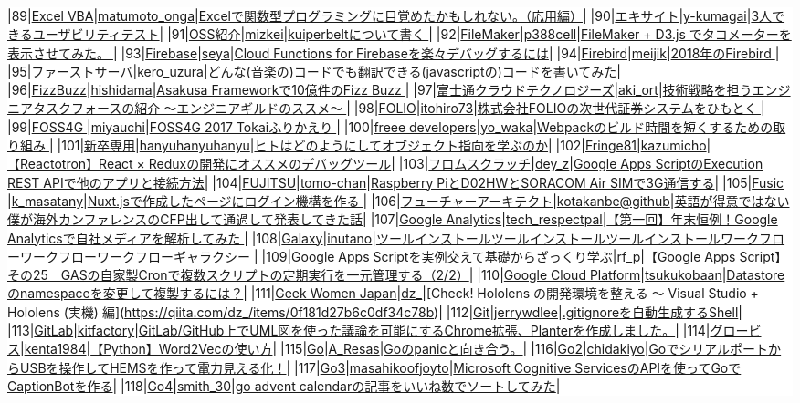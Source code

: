 |89|[Excel VBA](https://qiita.com/advent-calendar/2017/excelvba)|[matumoto_onga](https://qiita.com/matumoto_onga)|[Excelで関数型プログラミングに目覚めたかもしれない。（応用編）](https://qiita.com/matumoto_onga/items/a39d701e7f1395499cea)|
|90|[エキサイト](https://qiita.com/advent-calendar/2017/excite)|[y-kumagai](https://qiita.com/y-kumagai)|[3人できるユーザビリティテスト](https://qiita.com/y-kumagai/items/ec4e0a4ea100a5f9214b)|
|91|[OSS紹介](https://qiita.com/advent-calendar/2017/favorite-oss)|[mizkei](https://qiita.com/mizkei)|[kuiperbeltについて書く ](http://mizkei.hatenablog.com/entry/2017/12/25/000000)|
|92|[FileMaker](https://qiita.com/advent-calendar/2017/filemaker)|[p388cell](https://qiita.com/p388cell)|[FileMaker + D3.js でタコメーターを表示させてみた。 ](https://medium.com/@p388cell/1dee38de1484)|
|93|[Firebase](https://qiita.com/advent-calendar/2017/firebase)|[seya](https://qiita.com/seya)|[Cloud Functions for Firebaseを楽々デバッグするには](https://qiita.com/seya/items/c37207cd65ec914692ba)|
|94|[Firebird](https://qiita.com/advent-calendar/2017/firebird)|[meijik](https://qiita.com/meijik)|[2018年のFirebird ](http://blog.kimuradb.com/?eid=877523)|
|95|[ファーストサーバ](https://qiita.com/advent-calendar/2017/firstserver)|[kero_uzura](https://qiita.com/kero_uzura)|[どんな(音楽の)コードでも翻訳できる(javascriptの)コードを書いてみた](https://qiita.com/kero_uzura/items/c8b4dde0f6bd91666a5c)|
|96|[FizzBuzz](https://qiita.com/advent-calendar/2017/fizzbuzz)|[hishidama](https://qiita.com/hishidama)|[Asakusa Frameworkで10億件のFizz Buzz ](http://blog.goo.ne.jp/hishidama/e/012f750d5f9015433546abff3b1aa0fb)|
|97|[富士通クラウドテクノロジーズ](https://qiita.com/advent-calendar/2017/fjct)|[aki_ort](https://qiita.com/aki_ort)|[技術戦略を担うエンジニアタスクフォースの紹介 ～エンジニアギルドのススメ～ ](http://tech.fjct.fujitsu.com/entry/2017/12/25/100000)|
|98|[FOLIO](https://qiita.com/advent-calendar/2017/folio-sec)|[itohiro73](https://qiita.com/itohiro73)|[株式会社FOLIOの次世代証券システムをひもとく ](http://itohiro73.hatenablog.com/entry/2017/12/25/081835)|
|99|[FOSS4G ](https://qiita.com/advent-calendar/2017/foss4g)|[miyauchi](https://qiita.com/miyauchi)|[FOSS4G 2017 Tokaiふりかえり ](https://blog.mylab.jp/posts/2017122301/)|
|100|[freee developers](https://qiita.com/advent-calendar/2017/freee)|[yo_waka](https://qiita.com/yo_waka)|[Webpackのビルド時間を短くするための取り組み ](http://developers.freee.co.jp/entry/2017/12/25/163006)|
|101|[新卒専用](https://qiita.com/advent-calendar/2017/fresh)|[hanyuhanyuhanyu](https://qiita.com/hanyuhanyuhanyu)|[ヒトはどのようにしてオブジェクト指向を学ぶのか](https://qiita.com/hanyuhanyuhanyu/items/5f7fdb7e554d6786fb2c)|
|102|[Fringe81](https://qiita.com/advent-calendar/2017/fringe81)|[kazumicho](https://qiita.com/kazumicho)|[【Reactotron】React × Reduxの開発にオススメのデバッグツール](https://qiita.com/kazumicho/items/48639e8dd2f02cf605c2)|
|103|[フロムスクラッチ](https://qiita.com/advent-calendar/2017/fromscratch)|[dey_z](https://qiita.com/dey_z)|[Google Apps ScriptのExecution REST APIで他のアプリと接続方法](https://qiita.com/dey_z/items/5de23d5add86deac9150)|
|104|[FUJITSU](https://qiita.com/advent-calendar/2017/fujitsu)|[tomo-chan](https://qiita.com/tomo-chan)|[Raspberry PiとD02HWとSORACOM Air SIMで3G通信する](https://qiita.com/tomo-chan/items/a4f7ad511a90ab91d06a)|
|105|[Fusic ](https://qiita.com/advent-calendar/2017/fusic)|[k_masatany](https://qiita.com/k_masatany)|[Nuxt.jsで作成したページにログイン機構を作る ](http://k-masatany.hatenablog.com/entry/2017/12/25/000000)|
|106|[フューチャーアーキテクト](https://qiita.com/advent-calendar/2017/future)|[kotakanbe@github](https://qiita.com/kotakanbe@github)|[英語が得意ではない僕が海外カンファレンスのCFP出して通過して発表してきた話](https://qiita.com/kotakanbe@github/items/9c0eff7ed11b8811fbd4)|
|107|[Google Analytics](https://qiita.com/advent-calendar/2017/ga)|[tech_respectpal](https://qiita.com/tech_respectpal)|[【第一回】年末恒例！Google Analyticsで自社メディアを解析してみた ](http://tech.respect-pal.jp/manager-5/)|
|108|[Galaxy](https://qiita.com/advent-calendar/2017/galaxy)|[inutano](https://qiita.com/inutano)|[ツールインストールツールインストールツールインストールワークフローワークフローワークフローギャラクシー ](http://trattoriainutano.tumblr.com/post/168920304822/)|
|109|[Google Apps Scriptを実例交えて基礎からざっくり学ぶ](https://qiita.com/advent-calendar/2017/gas_beginner)|[rf_p](https://qiita.com/rf_p)|[【Google Apps Script】その25　GASの自家製Cronで複数スクリプトの定期実行を一元管理する（2/2）](https://qiita.com/rf_p/items/c9f97b36a4e5d2843317)|
|110|[Google Cloud Platform](https://qiita.com/advent-calendar/2017/gcp)|[tsukukobaan](https://qiita.com/tsukukobaan)|[Datastoreのnamespaceを変更して複製するには？](https://qiita.com/tsukukobaan/items/092d3ee68c793139889c)|
|111|[Geek Women Japan](https://qiita.com/advent-calendar/2017/geekwomenjapan)|[dz_](https://qiita.com/dz_)|[Check! Hololens の開発環境を整える ～ Visual Studio + Hololens (実機) 編](https://qiita.com/dz_/items/0f181d27b6c0df34c78b)|
|112|[Git](https://qiita.com/advent-calendar/2017/git)|[jerrywdlee](https://qiita.com/jerrywdlee)|[.gitignoreを自動生成するShell](https://qiita.com/jerrywdlee/items/00d6373b03d7765946bd)|
|113|[GitLab](https://qiita.com/advent-calendar/2017/gitlab)|[kitfactory](https://qiita.com/kitfactory)|[GitLab/GitHub上でUML図を使った議論を可能にするChrome拡張、Planterを作成しました。](https://qiita.com/kitfactory/items/b8ed1599eb74b16689f9)|
|114|[グロービス](https://qiita.com/advent-calendar/2017/globis)|[kenta1984](https://qiita.com/kenta1984)|[【Python】Word2Vecの使い方](https://qiita.com/kenta1984/items/93b64768494f971edf86)|
|115|[Go](https://qiita.com/advent-calendar/2017/go)|[A_Resas](https://qiita.com/A_Resas)|[Goのpanicと向き合う。](https://qiita.com/A_Resas/items/b8edaf82ece4f8114ddb)|
|116|[Go2](https://qiita.com/advent-calendar/2017/go2)|[chidakiyo](https://qiita.com/chidakiyo)|[GoでシリアルポートからUSBを操作してHEMSを作って電力見える化！](https://qiita.com/chidakiyo/items/45c7915c83d0992252b7)|
|117|[Go3](https://qiita.com/advent-calendar/2017/go3)|[masahikoofjoyto](https://qiita.com/masahikoofjoyto)|[Microsoft Cognitive ServicesのAPIを使ってGoでCaptionBotを作る](https://qiita.com/masahikoofjoyto/items/8c3a8cdd9da6f4ab3caf)|
|118|[Go4](https://qiita.com/advent-calendar/2017/go4)|[smith_30](https://qiita.com/smith_30)|[go advent calendarの記事をいいね数でソートしてみた](https://qiita.com/smith_30/items/1b5099ce770c56d955b0)|
